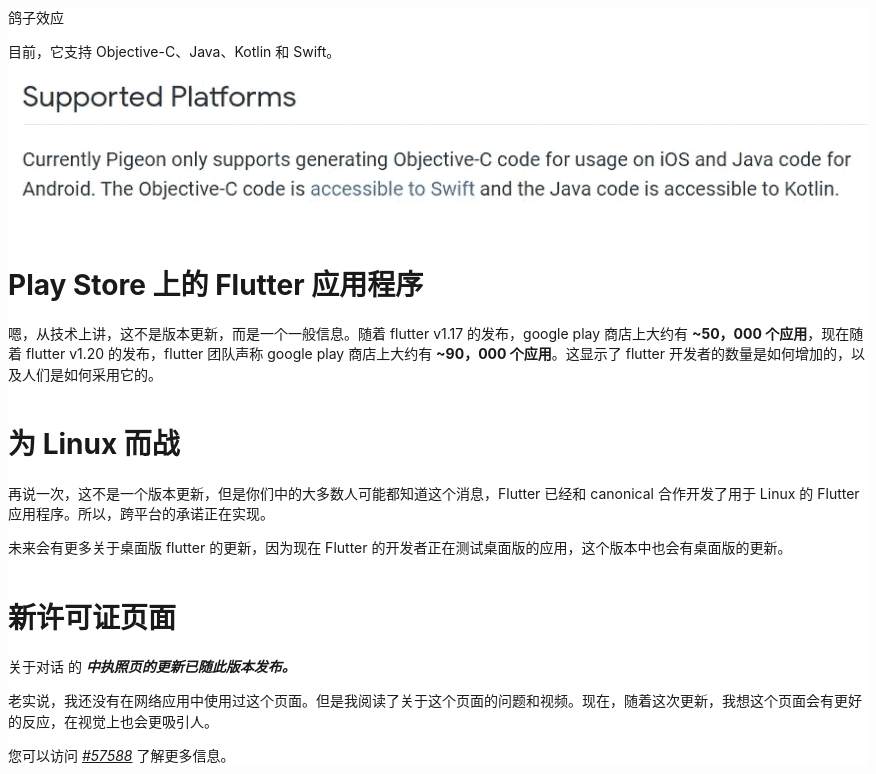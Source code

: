 鸽子效应

目前，它支持 Objective-C、Java、Kotlin 和 Swift。

![](img/1c516d58b2f32b2ac8b9faf069ac1e4a.png)

# Play Store 上的 Flutter 应用程序

嗯，从技术上讲，这不是版本更新，而是一个一般信息。随着 flutter v1.17 的发布，google play 商店上大约有 **~50，000 个应用**，现在随着 flutter v1.20 的发布，flutter 团队声称 google play 商店上大约有 **~90，000 个应用**。这显示了 flutter 开发者的数量是如何增加的，以及人们是如何采用它的。

# 为 Linux 而战

再说一次，这不是一个版本更新，但是你们中的大多数人可能都知道这个消息，Flutter 已经和 canonical 合作开发了用于 Linux 的 Flutter 应用程序。所以，跨平台的承诺正在实现。

未来会有更多关于桌面版 flutter 的更新，因为现在 Flutter 的开发者正在测试桌面版的应用，这个版本中也会有桌面版的更新。

# 新许可证页面

关于对话 的 ***中执照页的更新已随此版本发布。***

老实说，我还没有在网络应用中使用过这个页面。但是我阅读了关于这个页面的问题和视频。现在，随着这次更新，我想这个页面会有更好的反应，在视觉上也会更吸引人。

您可以访问 [*#57588*](https://github.com/flutter/flutter/pull/57588) 了解更多信息。

